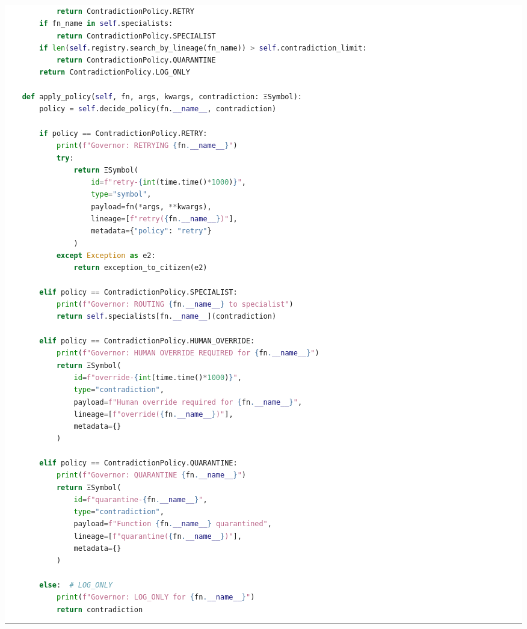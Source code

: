 ```python
            return ContradictionPolicy.RETRY
        if fn_name in self.specialists:
            return ContradictionPolicy.SPECIALIST
        if len(self.registry.search_by_lineage(fn_name)) > self.contradiction_limit:
            return ContradictionPolicy.QUARANTINE
        return ContradictionPolicy.LOG_ONLY

    def apply_policy(self, fn, args, kwargs, contradiction: ΞSymbol):
        policy = self.decide_policy(fn.__name__, contradiction)

        if policy == ContradictionPolicy.RETRY:
            print(f"Governor: RETRYING {fn.__name__}")
            try:
                return ΞSymbol(
                    id=f"retry-{int(time.time()*1000)}",
                    type="symbol",
                    payload=fn(*args, **kwargs),
                    lineage=[f"retry({fn.__name__})"],
                    metadata={"policy": "retry"}
                )
            except Exception as e2:
                return exception_to_citizen(e2)

        elif policy == ContradictionPolicy.SPECIALIST:
            print(f"Governor: ROUTING {fn.__name__} to specialist")
            return self.specialists[fn.__name__](contradiction)

        elif policy == ContradictionPolicy.HUMAN_OVERRIDE:
            print(f"Governor: HUMAN OVERRIDE REQUIRED for {fn.__name__}")
            return ΞSymbol(
                id=f"override-{int(time.time()*1000)}",
                type="contradiction",
                payload=f"Human override required for {fn.__name__}",
                lineage=[f"override({fn.__name__})"],
                metadata={}
            )

        elif policy == ContradictionPolicy.QUARANTINE:
            print(f"Governor: QUARANTINE {fn.__name__}")
            return ΞSymbol(
                id=f"quarantine-{fn.__name__}",
                type="contradiction",
                payload=f"Function {fn.__name__} quarantined",
                lineage=[f"quarantine({fn.__name__})"],
                metadata={}
            )

        else:  # LOG_ONLY
            print(f"Governor: LOG_ONLY for {fn.__name__}")
            return contradiction
```

---